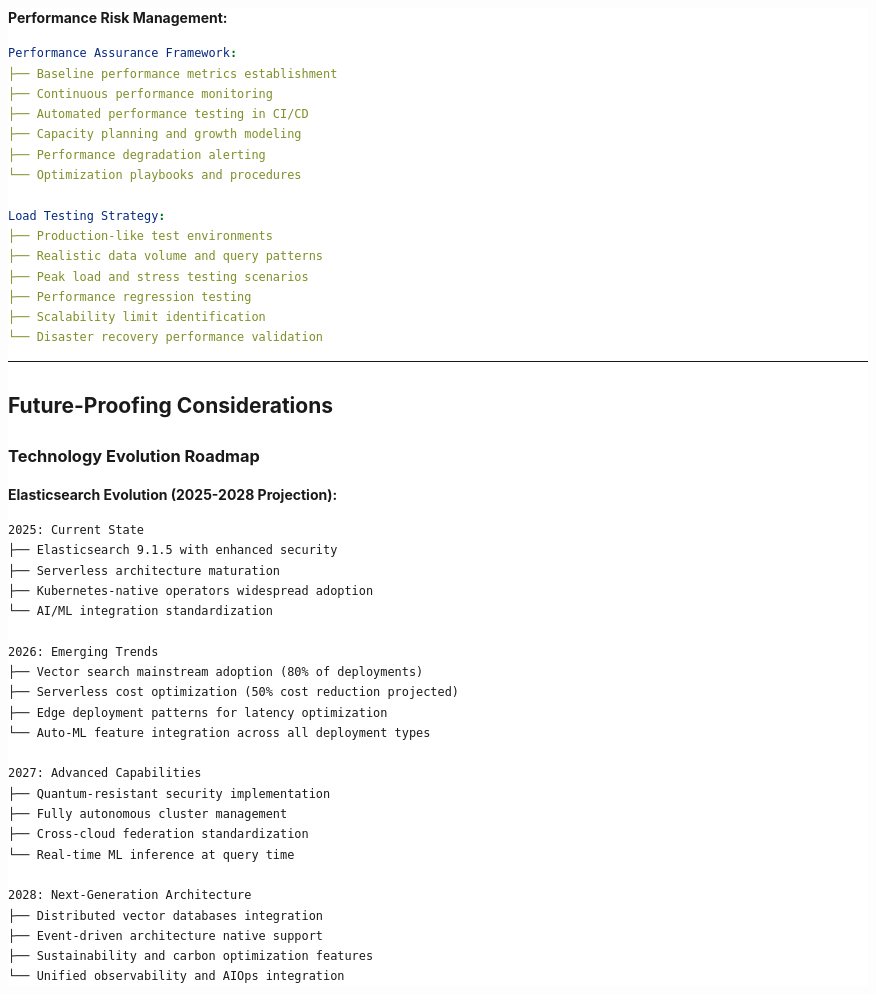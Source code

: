 **Performance Risk Management:**
```yaml  
Performance Assurance Framework:
├── Baseline performance metrics establishment
├── Continuous performance monitoring
├── Automated performance testing in CI/CD
├── Capacity planning and growth modeling
├── Performance degradation alerting
└── Optimization playbooks and procedures

Load Testing Strategy:
├── Production-like test environments
├── Realistic data volume and query patterns
├── Peak load and stress testing scenarios
├── Performance regression testing
├── Scalability limit identification
└── Disaster recovery performance validation
```

---

## Future-Proofing Considerations

### Technology Evolution Roadmap

**Elasticsearch Evolution (2025-2028 Projection):**
```
2025: Current State
├── Elasticsearch 9.1.5 with enhanced security
├── Serverless architecture maturation  
├── Kubernetes-native operators widespread adoption
└── AI/ML integration standardization

2026: Emerging Trends
├── Vector search mainstream adoption (80% of deployments)
├── Serverless cost optimization (50% cost reduction projected)
├── Edge deployment patterns for latency optimization
└── Auto-ML feature integration across all deployment types

2027: Advanced Capabilities  
├── Quantum-resistant security implementation
├── Fully autonomous cluster management
├── Cross-cloud federation standardization
└── Real-time ML inference at query time

2028: Next-Generation Architecture
├── Distributed vector databases integration
├── Event-driven architecture native support  
├── Sustainability and carbon optimization features
└── Unified observability and AIOps integration
```
